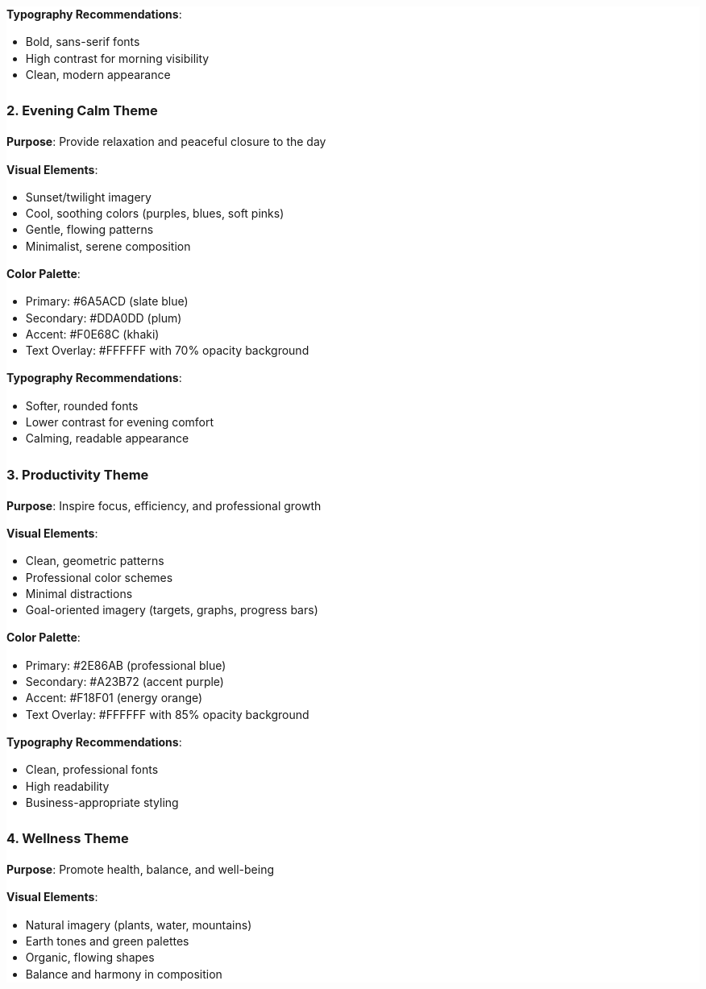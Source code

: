 **Typography Recommendations**:
- Bold, sans-serif fonts
- High contrast for morning visibility
- Clean, modern appearance

### 2. Evening Calm Theme
**Purpose**: Provide relaxation and peaceful closure to the day

**Visual Elements**:
- Sunset/twilight imagery
- Cool, soothing colors (purples, blues, soft pinks)
- Gentle, flowing patterns
- Minimalist, serene composition

**Color Palette**:
- Primary: #6A5ACD (slate blue)
- Secondary: #DDA0DD (plum)
- Accent: #F0E68C (khaki)
- Text Overlay: #FFFFFF with 70% opacity background

**Typography Recommendations**:
- Softer, rounded fonts
- Lower contrast for evening comfort
- Calming, readable appearance

### 3. Productivity Theme
**Purpose**: Inspire focus, efficiency, and professional growth

**Visual Elements**:
- Clean, geometric patterns
- Professional color schemes
- Minimal distractions
- Goal-oriented imagery (targets, graphs, progress bars)

**Color Palette**:
- Primary: #2E86AB (professional blue)
- Secondary: #A23B72 (accent purple)
- Accent: #F18F01 (energy orange)
- Text Overlay: #FFFFFF with 85% opacity background

**Typography Recommendations**:
- Clean, professional fonts
- High readability
- Business-appropriate styling

### 4. Wellness Theme
**Purpose**: Promote health, balance, and well-being

**Visual Elements**:
- Natural imagery (plants, water, mountains)
- Earth tones and green palettes
- Organic, flowing shapes
- Balance and harmony in composition
